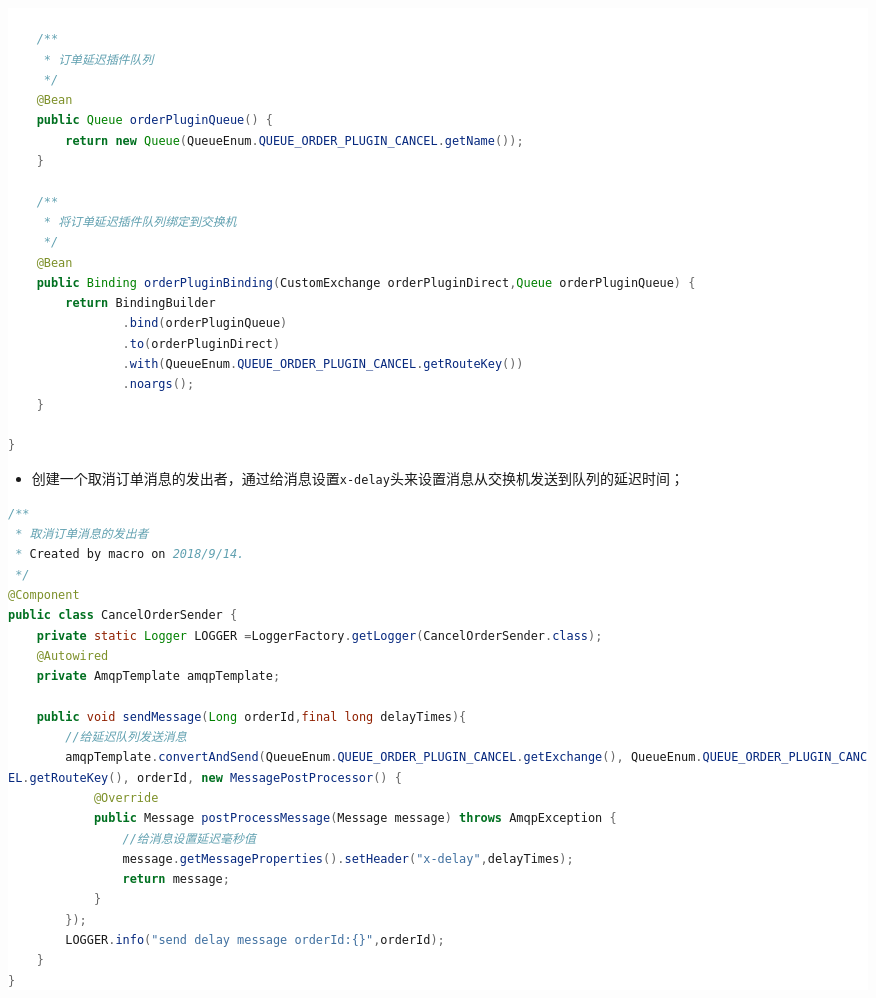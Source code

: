 ```java

    /**
     * 订单延迟插件队列
     */
    @Bean
    public Queue orderPluginQueue() {
        return new Queue(QueueEnum.QUEUE_ORDER_PLUGIN_CANCEL.getName());
    }

    /**
     * 将订单延迟插件队列绑定到交换机
     */
    @Bean
    public Binding orderPluginBinding(CustomExchange orderPluginDirect,Queue orderPluginQueue) {
        return BindingBuilder
                .bind(orderPluginQueue)
                .to(orderPluginDirect)
                .with(QueueEnum.QUEUE_ORDER_PLUGIN_CANCEL.getRouteKey())
                .noargs();
    }

}
```

- 创建一个取消订单消息的发出者，通过给消息设置`x-delay`头来设置消息从交换机发送到队列的延迟时间；

```java
/**
 * 取消订单消息的发出者
 * Created by macro on 2018/9/14.
 */
@Component
public class CancelOrderSender {
    private static Logger LOGGER =LoggerFactory.getLogger(CancelOrderSender.class);
    @Autowired
    private AmqpTemplate amqpTemplate;

    public void sendMessage(Long orderId,final long delayTimes){
        //给延迟队列发送消息
        amqpTemplate.convertAndSend(QueueEnum.QUEUE_ORDER_PLUGIN_CANCEL.getExchange(), QueueEnum.QUEUE_ORDER_PLUGIN_CANCEL.getRouteKey(), orderId, new MessagePostProcessor() {
            @Override
            public Message postProcessMessage(Message message) throws AmqpException {
                //给消息设置延迟毫秒值
                message.getMessageProperties().setHeader("x-delay",delayTimes);
                return message;
            }
        });
        LOGGER.info("send delay message orderId:{}",orderId);
    }
}
```
